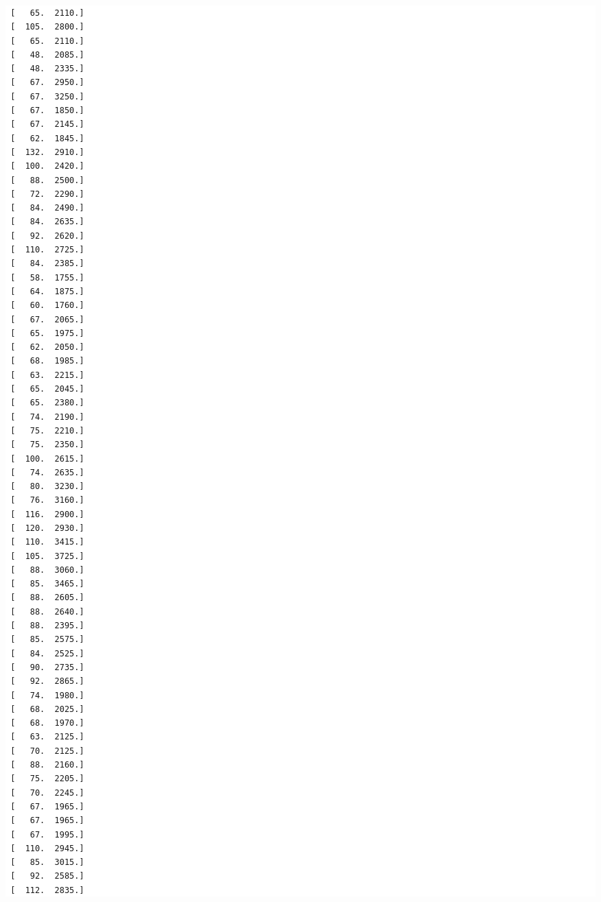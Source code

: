      [   65.  2110.]
     [  105.  2800.]
     [   65.  2110.]
     [   48.  2085.]
     [   48.  2335.]
     [   67.  2950.]
     [   67.  3250.]
     [   67.  1850.]
     [   67.  2145.]
     [   62.  1845.]
     [  132.  2910.]
     [  100.  2420.]
     [   88.  2500.]
     [   72.  2290.]
     [   84.  2490.]
     [   84.  2635.]
     [   92.  2620.]
     [  110.  2725.]
     [   84.  2385.]
     [   58.  1755.]
     [   64.  1875.]
     [   60.  1760.]
     [   67.  2065.]
     [   65.  1975.]
     [   62.  2050.]
     [   68.  1985.]
     [   63.  2215.]
     [   65.  2045.]
     [   65.  2380.]
     [   74.  2190.]
     [   75.  2210.]
     [   75.  2350.]
     [  100.  2615.]
     [   74.  2635.]
     [   80.  3230.]
     [   76.  3160.]
     [  116.  2900.]
     [  120.  2930.]
     [  110.  3415.]
     [  105.  3725.]
     [   88.  3060.]
     [   85.  3465.]
     [   88.  2605.]
     [   88.  2640.]
     [   88.  2395.]
     [   85.  2575.]
     [   84.  2525.]
     [   90.  2735.]
     [   92.  2865.]
     [   74.  1980.]
     [   68.  2025.]
     [   68.  1970.]
     [   63.  2125.]
     [   70.  2125.]
     [   88.  2160.]
     [   75.  2205.]
     [   70.  2245.]
     [   67.  1965.]
     [   67.  1965.]
     [   67.  1995.]
     [  110.  2945.]
     [   85.  3015.]
     [   92.  2585.]
     [  112.  2835.]